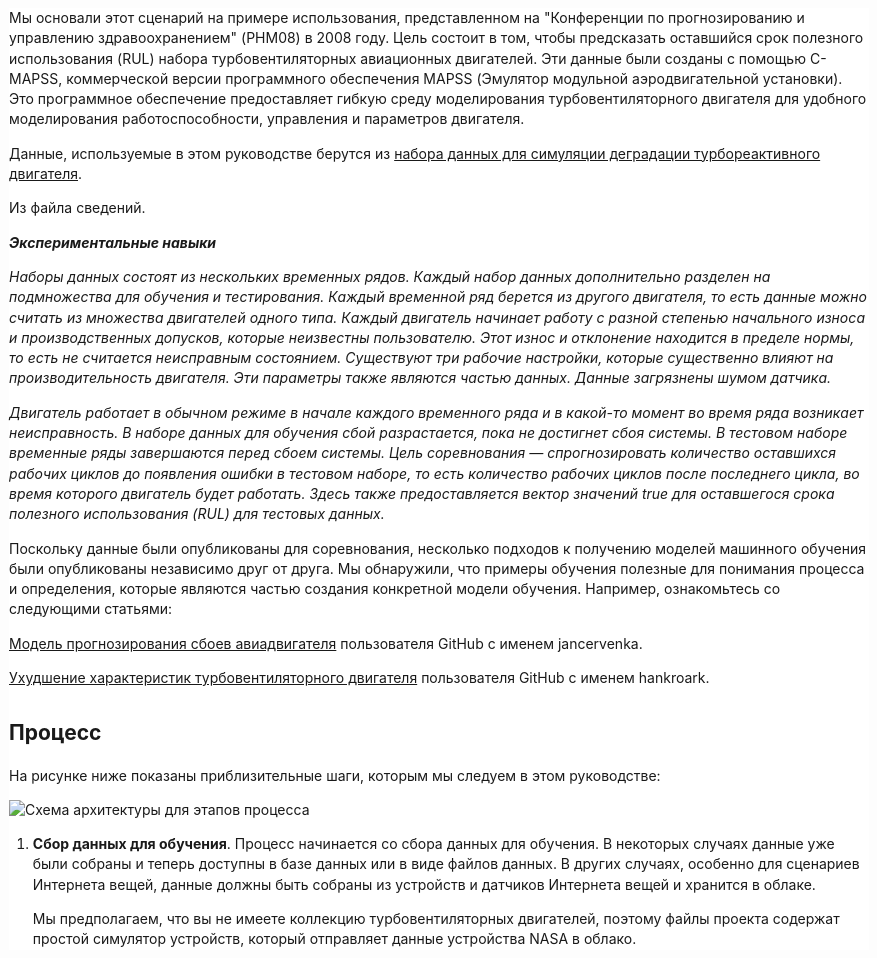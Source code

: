 Мы основали этот сценарий на примере использования, представленном на "Конференции по прогнозированию и управлению здравоохранением" (PHM08) в 2008 году. Цель состоит в том, чтобы предсказать оставшийся срок полезного использования (RUL) набора турбовентиляторных авиационных двигателей. Эти данные были созданы с помощью C-MAPSS, коммерческой версии программного обеспечения MAPSS (Эмулятор модульной аэродвигательной установки). Это программное обеспечение предоставляет гибкую среду моделирования турбовентиляторного двигателя для удобного моделирования работоспособности, управления и параметров двигателя.

Данные, используемые в этом руководстве берутся из [набора данных для симуляции деградации турбореактивного двигателя](https://ti.arc.nasa.gov/tech/dash/groups/pcoe/prognostic-data-repository/#turbofan).

Из файла сведений.

***Экспериментальные навыки***

*Наборы данных состоят из нескольких временных рядов. Каждый набор данных дополнительно разделен на подмножества для обучения и тестирования. Каждый временной ряд берется из другого двигателя, то есть данные можно считать из множества двигателей одного типа. Каждый двигатель начинает работу с разной степенью начального износа и производственных допусков, которые неизвестны пользователю. Этот износ и отклонение находится в пределе нормы, то есть не считается неисправным состоянием. Существуют три рабочие настройки, которые существенно влияют на производительность двигателя. Эти параметры также являются частью данных. Данные загрязнены шумом датчика.*

*Двигатель работает в обычном режиме в начале каждого временного ряда и в какой-то момент во время ряда возникает неисправность. В наборе данных для обучения сбой разрастается, пока не достигнет сбоя системы. В тестовом наборе временные ряды завершаются перед сбоем системы. Цель соревнования — спрогнозировать количество оставшихся рабочих циклов до появления ошибки в тестовом наборе, то есть количество рабочих циклов после последнего цикла, во время которого двигатель будет работать. Здесь также предоставляется вектор значений true для оставшегося срока полезного использования (RUL) для тестовых данных.*

Поскольку данные были опубликованы для соревнования, несколько подходов к получению моделей машинного обучения были опубликованы независимо друг от друга. Мы обнаружили, что примеры обучения полезные для понимания процесса и определения, которые являются частью создания конкретной модели обучения. Например, ознакомьтесь со следующими статьями:

[Модель прогнозирования сбоев авиадвигателя](https://github.com/jancervenka/turbofan_failure) пользователя GitHub с именем jancervenka.

[Ухудшение характеристик турбовентиляторного двигателя](https://github.com/hankroark/Turbofan-Engine-Degradation) пользователя GitHub с именем hankroark.

## <a name="process"></a>Процесс

На рисунке ниже показаны приблизительные шаги, которым мы следуем в этом руководстве:

![Схема архитектуры для этапов процесса](media/tutorial-machine-learning-edge-01-intro/tutorial-steps-overview.png)

1. **Сбор данных для обучения**. Процесс начинается со сбора данных для обучения. В некоторых случаях данные уже были собраны и теперь доступны в базе данных или в виде файлов данных. В других случаях, особенно для сценариев Интернета вещей, данные должны быть собраны из устройств и датчиков Интернета вещей и хранится в облаке.

   Мы предполагаем, что вы не имеете коллекцию турбовентиляторных двигателей, поэтому файлы проекта содержат простой симулятор устройств, который отправляет данные устройства NASA в облако.
